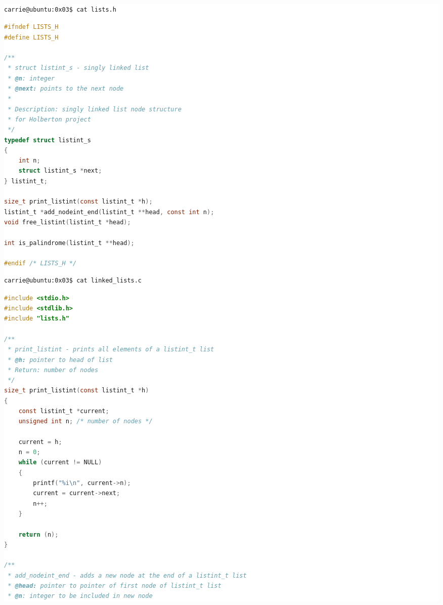 ```
carrie@ubuntu:0x03$ cat lists.h
```

```c
#ifndef LISTS_H
#define LISTS_H

/**
 * struct listint_s - singly linked list
 * @n: integer
 * @next: points to the next node
 *
 * Description: singly linked list node structure
 * for Holberton project
 */
typedef struct listint_s
{
    int n;
    struct listint_s *next;
} listint_t;

size_t print_listint(const listint_t *h);
listint_t *add_nodeint_end(listint_t **head, const int n);
void free_listint(listint_t *head);

int is_palindrome(listint_t **head);

#endif /* LISTS_H */
```

```
carrie@ubuntu:0x03$ cat linked_lists.c
```

```c
#include <stdio.h>
#include <stdlib.h>
#include "lists.h"

/**
 * print_listint - prints all elements of a listint_t list
 * @h: pointer to head of list
 * Return: number of nodes
 */
size_t print_listint(const listint_t *h)
{
    const listint_t *current;
    unsigned int n; /* number of nodes */

    current = h;
    n = 0;
    while (current != NULL)
    {
        printf("%i\n", current->n);
        current = current->next;
        n++;
    }

    return (n);
}

/**
 * add_nodeint_end - adds a new node at the end of a listint_t list
 * @head: pointer to pointer of first node of listint_t list
 * @n: integer to be included in new node
```